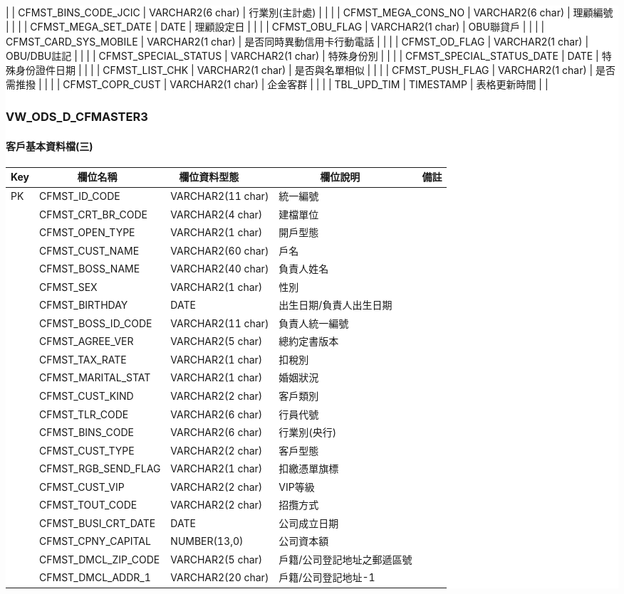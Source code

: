 |     | CFMST_BINS_CODE_JCIC      | VARCHAR2(6 char)   | 行業別(主計處)                      |    |
|     | CFMST_MEGA_CONS_NO        | VARCHAR2(6 char)   | 理顧編號                          |    |
|     | CFMST_MEGA_SET_DATE       | DATE               | 理顧設定日                         |    |
|     | CFMST_OBU_FLAG            | VARCHAR2(1 char)   | OBU聯貸戶                        |    |
|     | CFMST_CARD_SYS_MOBILE     | VARCHAR2(1 char)   | 是否同時異動信用卡行動電話                 |    |
|     | CFMST_OD_FLAG             | VARCHAR2(1 char)   | OBU/DBU註記                     |    |
|     | CFMST_SPECIAL_STATUS      | VARCHAR2(1 char)   | 特殊身份別                         |    |
|     | CFMST_SPECIAL_STATUS_DATE | DATE               | 特殊身份證件日期                      |    |
|     | CFMST_LIST_CHK            | VARCHAR2(1 char)   | 是否與名單相似                       |    |
|     | CFMST_PUSH_FLAG           | VARCHAR2(1 char)   | 是否需推撥                         |    |
|     | CFMST_COPR_CUST           | VARCHAR2(1 char)   | 企金客群                          |    |
|     | TBL_UPD_TIM               | TIMESTAMP          | 表格更新時間                        |    |
### VW_ODS_D_CFMASTER3
#### 客戶基本資料檔(三)
| Key | 欄位名稱  | 欄位資料型態        | 欄位說明     | 備註 |
| --- | --------- | ------------------- | ------------ | ---- |
| PK  | CFMST_ID_CODE             | VARCHAR2(11 char)  | 統一編號                          |    |
|     | CFMST_CRT_BR_CODE         | VARCHAR2(4 char)   | 建檔單位                          |    |
|     | CFMST_OPEN_TYPE           | VARCHAR2(1 char)   | 開戶型態                          |    |
|     | CFMST_CUST_NAME           | VARCHAR2(60 char)  | 戶名                            |    |
|     | CFMST_BOSS_NAME           | VARCHAR2(40 char)  | 負責人姓名                         |    |
|     | CFMST_SEX                 | VARCHAR2(1 char)   | 性別                            |    |
|     | CFMST_BIRTHDAY            | DATE               | 出生日期/負責人出生日期                  |    |
|     | CFMST_BOSS_ID_CODE        | VARCHAR2(11 char)  | 負責人統一編號                       |    |
|     | CFMST_AGREE_VER           | VARCHAR2(5 char)   | 總約定書版本                        |    |
|     | CFMST_TAX_RATE            | VARCHAR2(1 char)   | 扣稅別                           |    |
|     | CFMST_MARITAL_STAT        | VARCHAR2(1 char)   | 婚姻狀況                          |    |
|     | CFMST_CUST_KIND           | VARCHAR2(2 char)   | 客戶類別                          |    |
|     | CFMST_TLR_CODE            | VARCHAR2(6 char)   | 行員代號                          |    |
|     | CFMST_BINS_CODE           | VARCHAR2(6 char)   | 行業別(央行)                       |    |
|     | CFMST_CUST_TYPE           | VARCHAR2(2 char)   | 客戶型態                          |    |
|     | CFMST_RGB_SEND_FLAG       | VARCHAR2(1 char)   | 扣繳憑單旗標                        |    |
|     | CFMST_CUST_VIP            | VARCHAR2(2 char)   | VIP等級                         |    |
|     | CFMST_TOUT_CODE           | VARCHAR2(2 char)   | 招攬方式                          |    |
|     | CFMST_BUSI_CRT_DATE       | DATE               | 公司成立日期                        |    |
|     | CFMST_CPNY_CAPITAL        | NUMBER(13,0)       | 公司資本額                         |    |
|     | CFMST_DMCL_ZIP_CODE       | VARCHAR2(5 char)   | 戶籍/公司登記地址之郵遞區號                |    |
|     | CFMST_DMCL_ADDR_1         | VARCHAR2(20 char)  | 戶籍/公司登記地址-1                   |    |